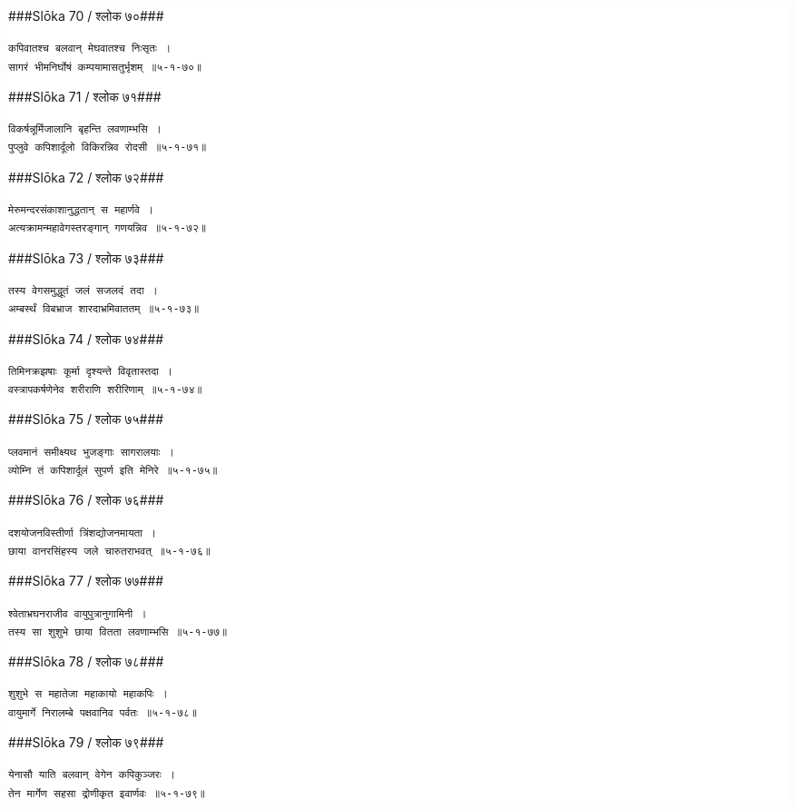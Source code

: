 
###Slōka 70 / श्लोक ७०###


    कपिवातश्च बलवान् मेघवातश्च निःसृतः ।
    सागरं भीमनिर्घोषं कम्पयामासतुर्भृशम् ॥५-१-७०॥


###Slōka 71 / श्लोक ७१###


    विकर्षन्नूर्मिजालानि बृहन्ति लवणाम्भसि ।
    पुप्लुवे कपिशार्दूलो विकिरन्निव रोदसी ॥५-१-७१॥


###Slōka 72 / श्लोक ७२###


    मेरुमन्दरसंकाशानुद्धतान् स महार्णवे ।
    अत्यक्रामन्महावेगस्तरङ्गान् गणयन्निव ॥५-१-७२॥


###Slōka 73 / श्लोक ७३###


    तस्य वेगसमुद्धूतं जलं सजलदं तदा ।
    अम्बर्स्थं विबभ्राज शारदाभ्रमिवाततम् ॥५-१-७३॥


###Slōka 74 / श्लोक ७४###


    तिमिनक्रझषाः कूर्मा दृश्यन्ते विवृतास्तदा ।
    वस्त्रापकर्षणेनेव शरीराणि शरीरिणाम् ॥५-१-७४॥


###Slōka 75 / श्लोक ७५###


    प्लवमानं समीक्ष्यथ भुजङ्गाः सागरालयाः ।
    व्योम्नि तं कपिशार्दूलं सुपर्ण इति मेनिरे ॥५-१-७५॥


###Slōka 76 / श्लोक ७६###


    दशयोजनविस्तीर्णा त्रिंशद्योजनमायता ।
    छाया वानरसिंहस्य जले चारुतराभवत् ॥५-१-७६॥


###Slōka 77 / श्लोक ७७###


    श्वेताभ्रघनराजीव वायुपुत्रानुगामिनी ।
    तस्य सा शुशुभे छाया वितता लवणाम्भसि ॥५-१-७७॥


###Slōka 78 / श्लोक ७८###


    शुशुभे स महातेजा महाकायो महाकपिः ।
    वायुमार्गे निरालम्बे पक्षवानिव पर्वतः ॥५-१-७८॥


###Slōka 79 / श्लोक ७९###


    येनासौ याति बलवान् वेगेन कपिकुञ्जरः ।
    तेन मार्गेण सहसा द्रोणीकृत इवार्णवः ॥५-१-७९॥
